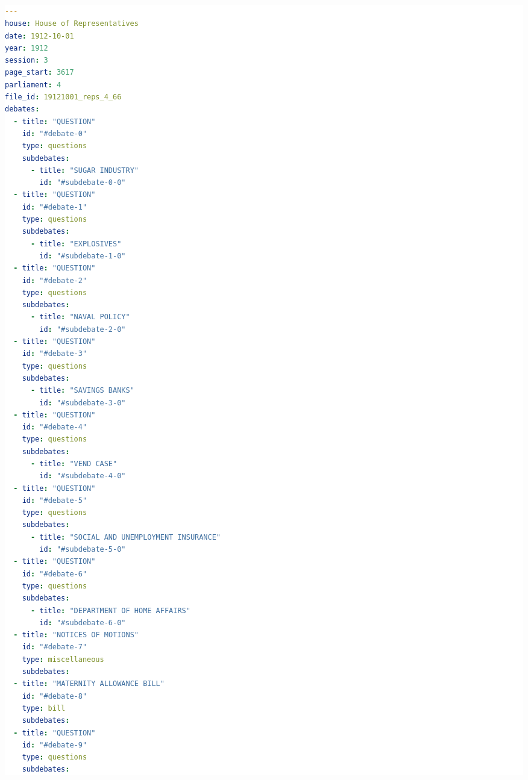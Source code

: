 ```yaml
---
house: House of Representatives
date: 1912-10-01
year: 1912
session: 3
page_start: 3617
parliament: 4
file_id: 19121001_reps_4_66
debates:
  - title: "QUESTION"
    id: "#debate-0"
    type: questions
    subdebates:
      - title: "SUGAR INDUSTRY"
        id: "#subdebate-0-0"
  - title: "QUESTION"
    id: "#debate-1"
    type: questions
    subdebates:
      - title: "EXPLOSIVES"
        id: "#subdebate-1-0"
  - title: "QUESTION"
    id: "#debate-2"
    type: questions
    subdebates:
      - title: "NAVAL POLICY"
        id: "#subdebate-2-0"
  - title: "QUESTION"
    id: "#debate-3"
    type: questions
    subdebates:
      - title: "SAVINGS BANKS"
        id: "#subdebate-3-0"
  - title: "QUESTION"
    id: "#debate-4"
    type: questions
    subdebates:
      - title: "VEND CASE"
        id: "#subdebate-4-0"
  - title: "QUESTION"
    id: "#debate-5"
    type: questions
    subdebates:
      - title: "SOCIAL AND UNEMPLOYMENT INSURANCE"
        id: "#subdebate-5-0"
  - title: "QUESTION"
    id: "#debate-6"
    type: questions
    subdebates:
      - title: "DEPARTMENT OF HOME AFFAIRS"
        id: "#subdebate-6-0"
  - title: "NOTICES OF MOTIONS"
    id: "#debate-7"
    type: miscellaneous
    subdebates:
  - title: "MATERNITY ALLOWANCE BILL"
    id: "#debate-8"
    type: bill
    subdebates:
  - title: "QUESTION"
    id: "#debate-9"
    type: questions
    subdebates:
```